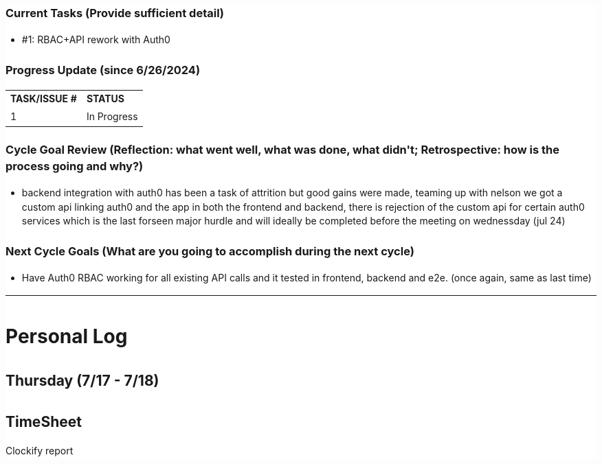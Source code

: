 ### Current Tasks (Provide sufficient detail)
  * #1: RBAC+API rework with Auth0


### Progress Update (since 6/26/2024) 
<table>
    <tr>
        <td><strong>TASK/ISSUE #</strong>
        </td>
        <td><strong>STATUS</strong>
        </td>
    </tr>
    <tr>
        <!-- Task/Issue # -->
        <td>1
        </td>
        <!-- Status -->
        <td>In Progress
        </td>
    </tr>
</table>

### Cycle Goal Review (Reflection: what went well, what was done, what didn't; Retrospective: how is the process going and why?)
  * backend integration with auth0 has been a task of attrition but good gains were made, teaming up with nelson we got a custom api linking auth0 and the app in both the frontend and backend, there is rejection of the custom api for certain auth0 services which is the last forseen major hurdle and will ideally be completed before the meeting on wednessday (jul 24)

  
### Next Cycle Goals (What are you going to accomplish during the next cycle)
  * Have Auth0 RBAC working for all existing API calls and it tested in frontend, backend and e2e. (once again, same as last time)

---------------------------------------------------------------------------------------------------------------------------------------



# Personal Log

## Thursday (7/17 - 7/18)

## TimeSheet
Clockify report